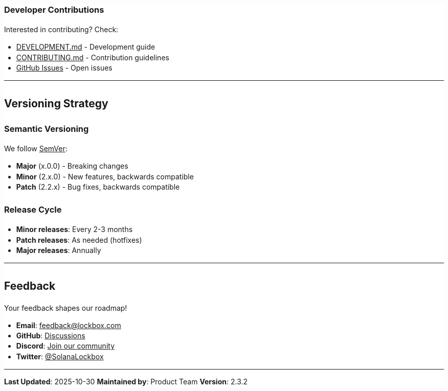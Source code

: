 ### Developer Contributions

Interested in contributing? Check:
- [DEVELOPMENT.md](./DEVELOPMENT.md) - Development guide
- [CONTRIBUTING.md](../CONTRIBUTING.md) - Contribution guidelines
- [GitHub Issues](https://github.com/your-org/solana-lockbox/issues) - Open issues

---

## Versioning Strategy

### Semantic Versioning

We follow [SemVer](https://semver.org/):

- **Major** (x.0.0) - Breaking changes
- **Minor** (2.x.0) - New features, backwards compatible
- **Patch** (2.2.x) - Bug fixes, backwards compatible

### Release Cycle

- **Minor releases**: Every 2-3 months
- **Patch releases**: As needed (hotfixes)
- **Major releases**: Annually

---

## Feedback

Your feedback shapes our roadmap!

- **Email**: feedback@lockbox.com
- **GitHub**: [Discussions](https://github.com/your-org/solana-lockbox/discussions)
- **Discord**: [Join our community](https://discord.gg/lockbox)
- **Twitter**: [@SolanaLockbox](https://twitter.com/solanalockbox)

---

**Last Updated**: 2025-10-30
**Maintained by**: Product Team
**Version**: 2.3.2
